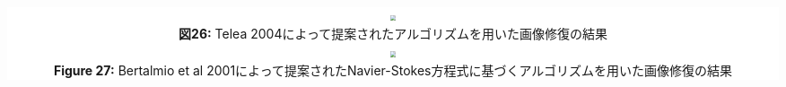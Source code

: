 
<center>
<img src="{{site.baseurl}}/images/week07/07-3/telea_output.png" style="zoom: 40%; background-color:#DCDCDC;" /><br>
<b>図26:</b> Telea 2004によって提案されたアルゴリズムを用いた画像修復の結果
</center>

<center>
<img src="{{site.baseurl}}/images/week07/07-3/navier-stokes_output.png" style="zoom: 40%; background-color:#DCDCDC;" /><br>
<b>Figure 27:</b> Bertalmio et al 2001によって提案されたNavier-Stokes方程式に基づくアルゴリズムを用いた画像修復の結果
</center>

